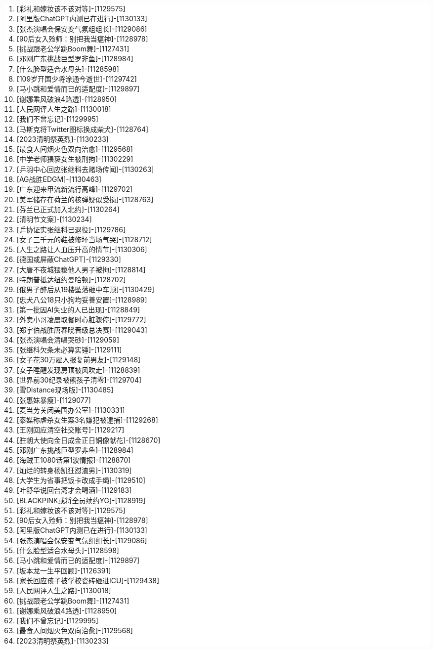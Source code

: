 1. [彩礼和嫁妆该不该对等]-[1129575]
1. [阿里版ChatGPT内测已在进行]-[1130133]
1. [张杰演唱会保安变气氛组组长]-[1129086]
1. [90后女入殓师：别把我当瘟神]-[1128978]
1. [挑战跟老公学跳Boom舞]-[1127431]
1. [邓刚广东挑战巨型罗非鱼]-[1128984]
1. [什么脸型适合水母头]-[1128598]
1. [109岁开国少将涂通今逝世]-[1129742]
1. [马小跳和爱情而已的适配度]-[1129897]
1. [谢娜乘风破浪4路透]-[1128950]
1. [人民网评人生之路]-[1130018]
1. [我们不曾忘记]-[1129995]
1. [马斯克将Twitter图标换成柴犬]-[1128764]
1. [2023清明祭英烈]-[1130233]
1. [最食人间烟火色双向治愈]-[1129568]
1. [中学老师猥亵女生被刑拘]-[1130229]
1. [乒羽中心回应张继科去赌场传闻]-[1130263]
1. [AG战胜EDGM]-[1130463]
1. [广东迎来甲流新流行高峰]-[1129702]
1. [美军储存在荷兰的核弹疑似受损]-[1128763]
1. [芬兰已正式加入北约]-[1130264]
1. [清明节文案]-[1130234]
1. [乒协证实张继科已退役]-[1129786]
1. [女子三千元的鞋被修坏当场气哭]-[1128712]
1. [人生之路让人血压升高的情节]-[1130306]
1. [德国或屏蔽ChatGPT]-[1129330]
1. [大唐不夜城猥亵他人男子被拘]-[1128814]
1. [特朗普抵达纽约曼哈顿]-[1128702]
1. [俄男子醉后从19楼坠落砸中车顶]-[1130429]
1. [忠犬八公18只小狗均妥善安置]-[1128989]
1. [第一批因AI失业的人已出现]-[1128849]
1. [外卖小哥凌晨取餐时心脏骤停]-[1129772]
1. [郑宇伯战胜唐春晓晋级总决赛]-[1129043]
1. [张杰演唱会清唱哭砂]-[1129059]
1. [张继科欠条未必算实锤]-[1129111]
1. [女子花30万雇人报复前男友]-[1129148]
1. [女子睡醒发现房顶被风吹走]-[1128839]
1. [世界前30纪录被熊孩子清零]-[1129704]
1. [雪Distance现场版]-[1130485]
1. [张惠妹暴瘦]-[1129077]
1. [麦当劳关闭美国办公室]-[1130331]
1. [泰媒称虐杀女生案3名嫌犯被逮捕]-[1129268]
1. [王刚回应清空社交账号]-[1129217]
1. [驻朝大使向金日成金正日铜像献花]-[1128670]
1. [邓刚广东挑战巨型罗非鱼]-[1128984]
1. [海贼王1080话第1波情报]-[1128870]
1. [灿烂的转身杨凯狂怼渣男]-[1130319]
1. [大学生为省事把饭卡改成手绳]-[1129510]
1. [叶舒华说回台湾才会喝酒]-[1129183]
1. [BLACKPINK或将全员续约YG]-[1128919]
1. [彩礼和嫁妆该不该对等]-[1129575]
1. [90后女入殓师：别把我当瘟神]-[1128978]
1. [阿里版ChatGPT内测已在进行]-[1130133]
1. [张杰演唱会保安变气氛组组长]-[1129086]
1. [什么脸型适合水母头]-[1128598]
1. [马小跳和爱情而已的适配度]-[1129897]
1. [坂本龙一生平回顾]-[1126391]
1. [家长回应孩子被学校瓷砖砸进ICU]-[1129438]
1. [人民网评人生之路]-[1130018]
1. [挑战跟老公学跳Boom舞]-[1127431]
1. [谢娜乘风破浪4路透]-[1128950]
1. [我们不曾忘记]-[1129995]
1. [最食人间烟火色双向治愈]-[1129568]
1. [2023清明祭英烈]-[1130233]